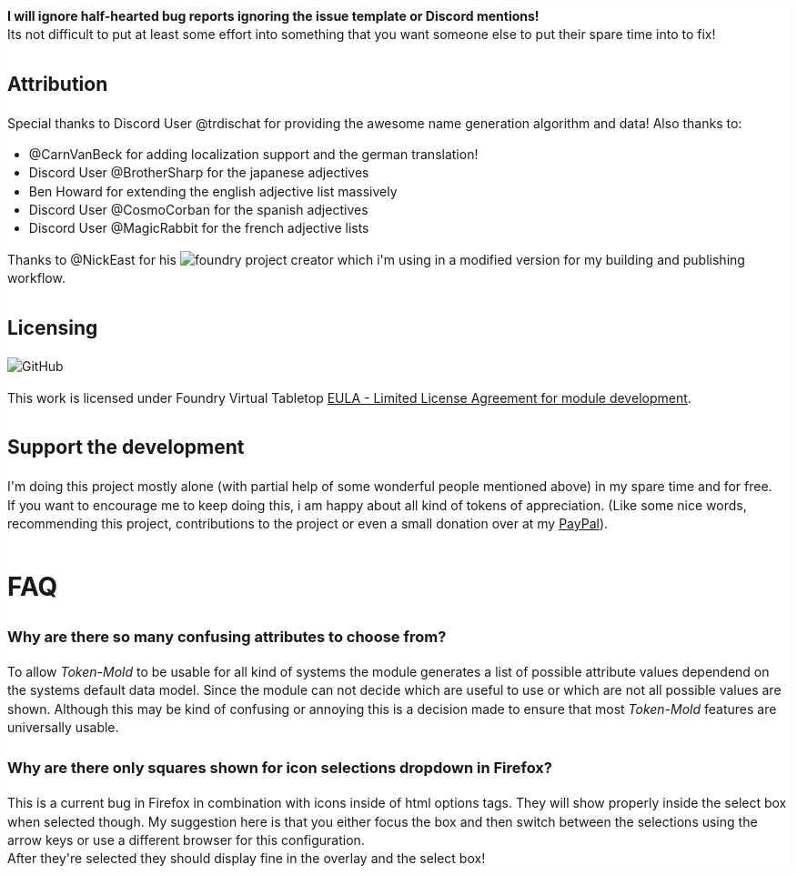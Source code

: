 **I will ignore half-hearted bug reports ignoring the issue template or Discord mentions!**  
Its not difficult to put at least some effort into something that you want someone else to put their spare time into to fix!  

## Attribution
Special thanks to Discord User @trdischat for providing the awesome name generation algorithm and data!
Also thanks to:
* @CarnVanBeck for adding localization support and the german translation!
* Discord User @BrotherSharp for the japanese adjectives
* Ben Howard for extending the english adjective list massively
* Discord User @CosmoCorban for the spanish adjectives
* Discord User @MagicRabbit for the french adjective lists

Thanks to @NickEast for his ![foundry project creator](https://gitlab.com/foundry-projects/foundry-pc/create-foundry-project) which i'm using in a modified version for my building and publishing workflow.

## Licensing
<img alt="GitHub" src="https://img.shields.io/github/license/beetlejooce/token-mold?style=flat-square">

This work is licensed under Foundry Virtual Tabletop [EULA - Limited License Agreement for module development](https://foundryvtt.com/article/license/).

## Support the development
I'm doing this project mostly alone (with partial help of some wonderful people mentioned above) in my spare time and for free.  
If you want to encourage me to keep doing this, i am happy about all kind of tokens of appreciation. (Like some nice words, recommending this project, contributions to the project or even a small donation over at my [PayPal](https://www.paypal.com/cgi-bin/webscr?cmd=_s-xclick&hosted_button_id=FYZ294SP2JBGS&source=url)).  

# FAQ
### Why are there so many confusing attributes to choose from?
To allow *Token-Mold* to be usable for all kind of systems the module generates a list of possible attribute values dependend on the systems default data model. Since the module can not decide which are useful to use or which are not all possible values are shown. Although this may be kind of confusing or annoying this is a decision made to ensure that most *Token-Mold* features are universally usable.

### Why are there only squares shown for icon selections dropdown in Firefox?
This is a current bug in Firefox in combination with icons inside of html options tags. They will show properly inside the select box when selected though. My suggestion here is that you either focus the box and then switch between the selections using the arrow keys or use a different browser for this configuration.  
After they're selected they should display fine in the overlay and the select box!
